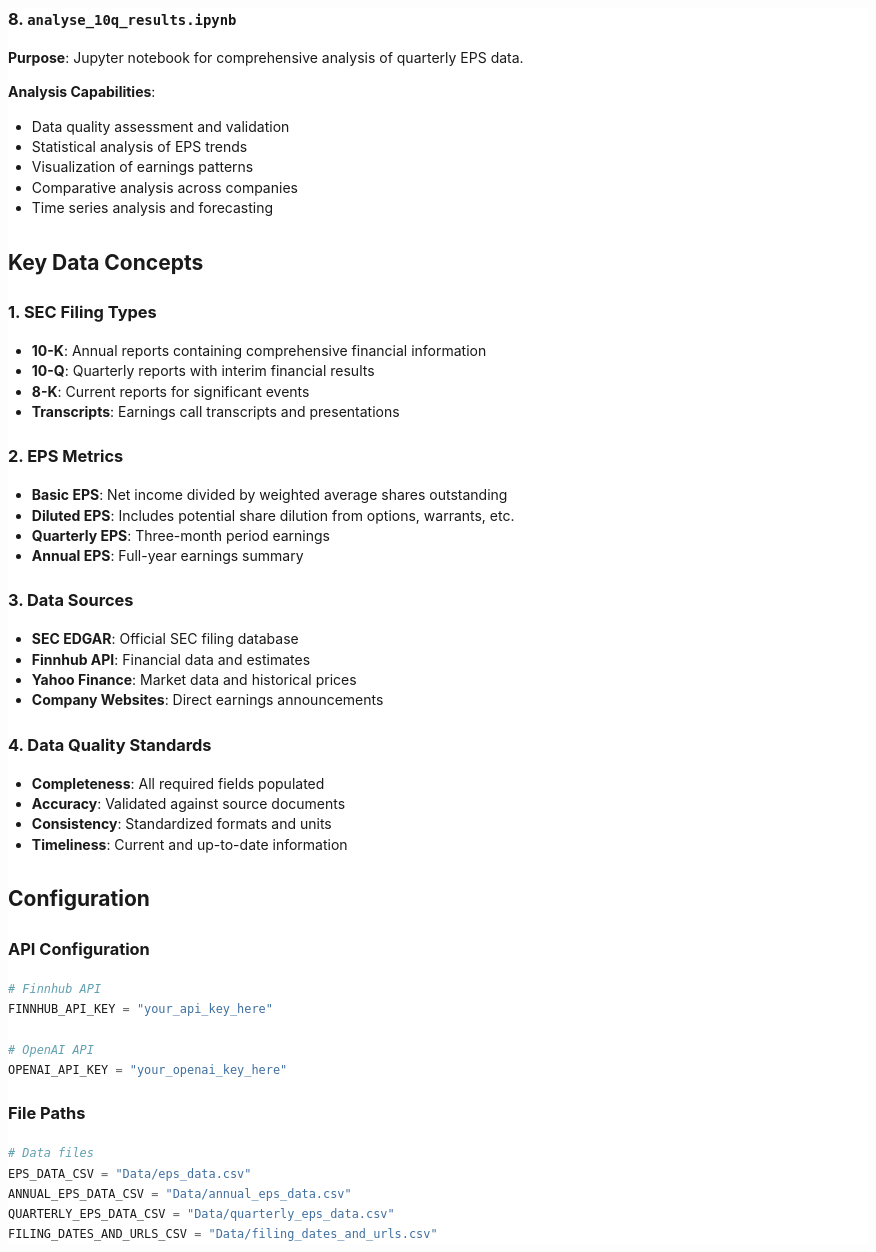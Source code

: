 ### 8. `analyse_10q_results.ipynb`
**Purpose**: Jupyter notebook for comprehensive analysis of quarterly EPS data.

**Analysis Capabilities**:
- Data quality assessment and validation
- Statistical analysis of EPS trends
- Visualization of earnings patterns
- Comparative analysis across companies
- Time series analysis and forecasting

## Key Data Concepts

### 1. SEC Filing Types
- **10-K**: Annual reports containing comprehensive financial information
- **10-Q**: Quarterly reports with interim financial results
- **8-K**: Current reports for significant events
- **Transcripts**: Earnings call transcripts and presentations

### 2. EPS Metrics
- **Basic EPS**: Net income divided by weighted average shares outstanding
- **Diluted EPS**: Includes potential share dilution from options, warrants, etc.
- **Quarterly EPS**: Three-month period earnings
- **Annual EPS**: Full-year earnings summary

### 3. Data Sources
- **SEC EDGAR**: Official SEC filing database
- **Finnhub API**: Financial data and estimates
- **Yahoo Finance**: Market data and historical prices
- **Company Websites**: Direct earnings announcements

### 4. Data Quality Standards
- **Completeness**: All required fields populated
- **Accuracy**: Validated against source documents
- **Consistency**: Standardized formats and units
- **Timeliness**: Current and up-to-date information

## Configuration

### API Configuration
```python
# Finnhub API
FINNHUB_API_KEY = "your_api_key_here"

# OpenAI API
OPENAI_API_KEY = "your_openai_key_here"
```

### File Paths
```python
# Data files
EPS_DATA_CSV = "Data/eps_data.csv"
ANNUAL_EPS_DATA_CSV = "Data/annual_eps_data.csv"
QUARTERLY_EPS_DATA_CSV = "Data/quarterly_eps_data.csv"
FILING_DATES_AND_URLS_CSV = "Data/filing_dates_and_urls.csv"
```
